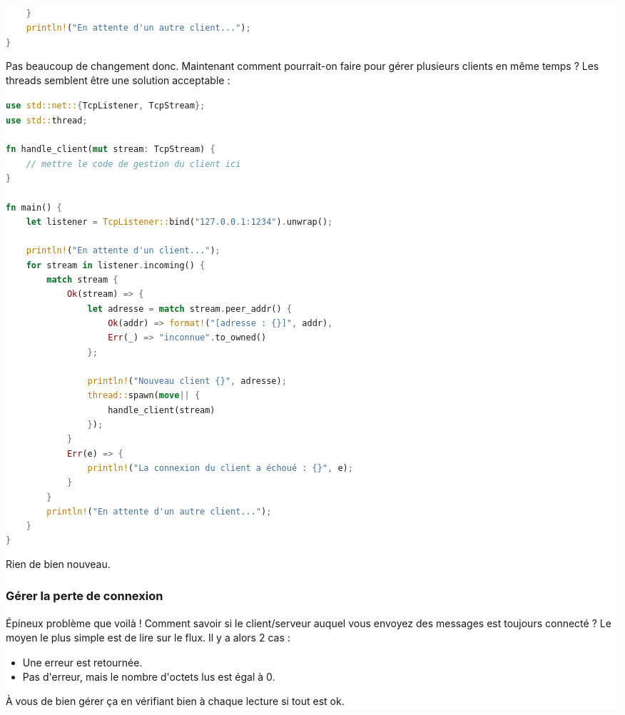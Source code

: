 ```Rust
    }
    println!("En attente d'un autre client...");
}
```

Pas beaucoup de changement donc. Maintenant comment pourrait-on faire pour gérer plusieurs clients en même temps ? Les threads semblent être une solution acceptable :

```Rust
use std::net::{TcpListener, TcpStream};
use std::thread;

fn handle_client(mut stream: TcpStream) {
    // mettre le code de gestion du client ici
}

fn main() {
    let listener = TcpListener::bind("127.0.0.1:1234").unwrap();

    println!("En attente d'un client...");
    for stream in listener.incoming() {
        match stream {
            Ok(stream) => {
                let adresse = match stream.peer_addr() {
                    Ok(addr) => format!("[adresse : {}]", addr),
                    Err(_) => "inconnue".to_owned()
                };

                println!("Nouveau client {}", adresse);
                thread::spawn(move|| {
                    handle_client(stream)
                });
            }
            Err(e) => {
                println!("La connexion du client a échoué : {}", e);
            }
        }
        println!("En attente d'un autre client...");
    }
}
```

Rien de bien nouveau.

### Gérer la perte de connexion

Épineux problème que voilà ! Comment savoir si le client/serveur auquel vous envoyez des messages est toujours connecté ? Le moyen le plus simple est de lire sur le flux. Il y a alors 2 cas :

-   Une erreur est retournée.
-   Pas d'erreur, mais le nombre d'octets lus est égal à 0.

À vous de bien gérer ça en vérifiant bien à chaque lecture si tout est ok.


[__TcpStream__]: https://doc.rust-lang.org/stable/std/net/struct.TcpStream.html
[__Read__]: https://doc.rust-lang.org/stable/std/io/trait.Read.html
[__Write__]: https://doc.rust-lang.org/stable/std/io/trait.Write.html
[__connect__]: https://doc.rust-lang.org/stable/std/net/struct.TcpStream.html#method.connect
[__ToSocketAddrs__]: https://doc.rust-lang.org/stable/std/net/trait.ToSocketAddrs.html
[__TcpListener__]: https://doc.rust-lang.org/stable/std/net/struct.TcpListener.html
[__bind__]: https://doc.rust-lang.org/stable/std/net/struct.TcpListener.html#method.bind
[__accept__]: https://doc.rust-lang.org/stable/std/net/struct.TcpListener.html#method.accept
[__SocketAddr__]: https://doc.rust-lang.org/stable/std/net/enum.SocketAddr.html
[__incoming__]: https://doc.rust-lang.org/stable/std/net/struct.TcpListener.html#method.incoming